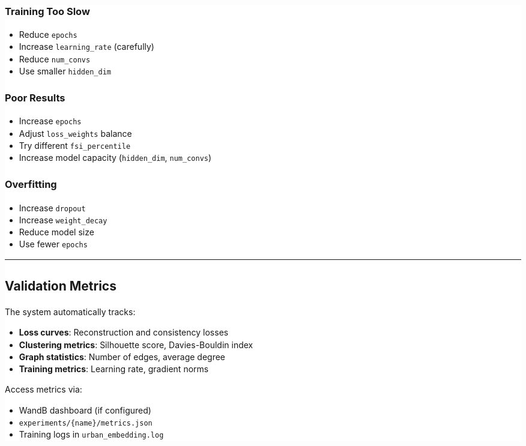 ### Training Too Slow
- Reduce `epochs`
- Increase `learning_rate` (carefully)
- Reduce `num_convs`
- Use smaller `hidden_dim`

### Poor Results
- Increase `epochs`
- Adjust `loss_weights` balance
- Try different `fsi_percentile`
- Increase model capacity (`hidden_dim`, `num_convs`)

### Overfitting
- Increase `dropout`
- Increase `weight_decay`
- Reduce model size
- Use fewer `epochs`

---

## Validation Metrics

The system automatically tracks:
- **Loss curves**: Reconstruction and consistency losses
- **Clustering metrics**: Silhouette score, Davies-Bouldin index
- **Graph statistics**: Number of edges, average degree
- **Training metrics**: Learning rate, gradient norms

Access metrics via:
- WandB dashboard (if configured)
- `experiments/{name}/metrics.json`
- Training logs in `urban_embedding.log`